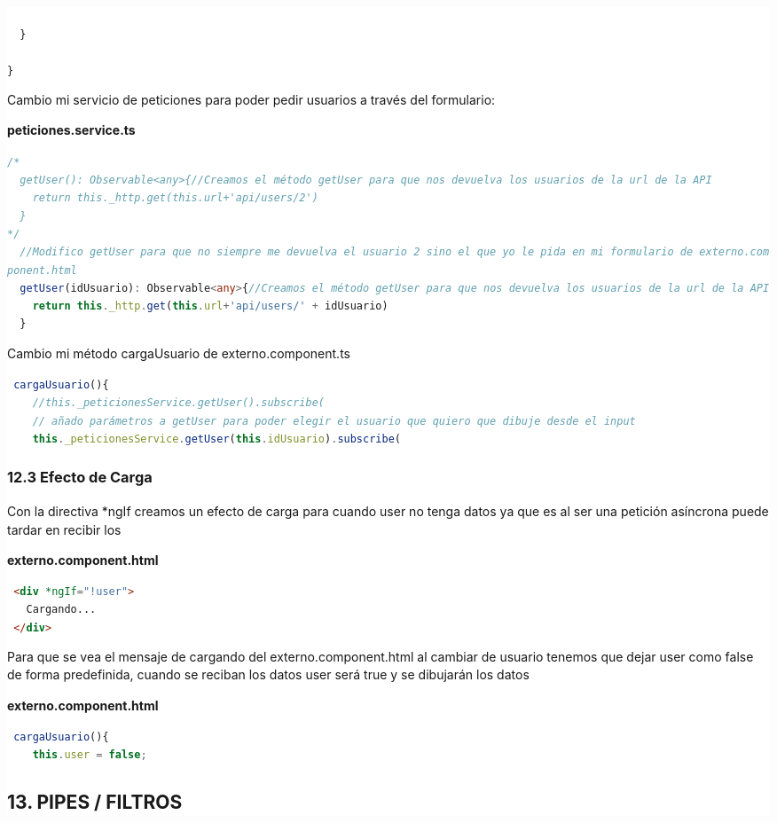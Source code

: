 ```ts

  }

}
```

Cambio mi servicio de peticiones para poder pedir usuarios a través del formulario:

**peticiones.service.ts**
```ts
/*
  getUser(): Observable<any>{//Creamos el método getUser para que nos devuelva los usuarios de la url de la API
    return this._http.get(this.url+'api/users/2')
  }
*/
  //Modifico getUser para que no siempre me devuelva el usuario 2 sino el que yo le pida en mi formulario de externo.component.html
  getUser(idUsuario): Observable<any>{//Creamos el método getUser para que nos devuelva los usuarios de la url de la API
    return this._http.get(this.url+'api/users/' + idUsuario)
  }
```
Cambio mi método cargaUsuario de externo.component.ts
```ts
 cargaUsuario(){
    //this._peticionesService.getUser().subscribe( 
    // añado parámetros a getUser para poder elegir el usuario que quiero que dibuje desde el input
    this._peticionesService.getUser(this.idUsuario).subscribe(
```

### 12.3 Efecto de Carga

Con la directiva *ngIf creamos un efecto de carga para cuando user no tenga datos ya que es al ser una petición asíncrona puede tardar en recibir los 

**externo.component.html**
```html
 <div *ngIf="!user">
   Cargando...
 </div>
```

Para que se vea el mensaje de cargando del externo.component.html al cambiar de usuario tenemos que dejar user como false de forma predefinida, cuando se reciban los datos user será true y se dibujarán los datos

**externo.component.html**
```ts
 cargaUsuario(){
    this.user = false;
```



## 13. PIPES / FILTROS <a name="id13"></a>
